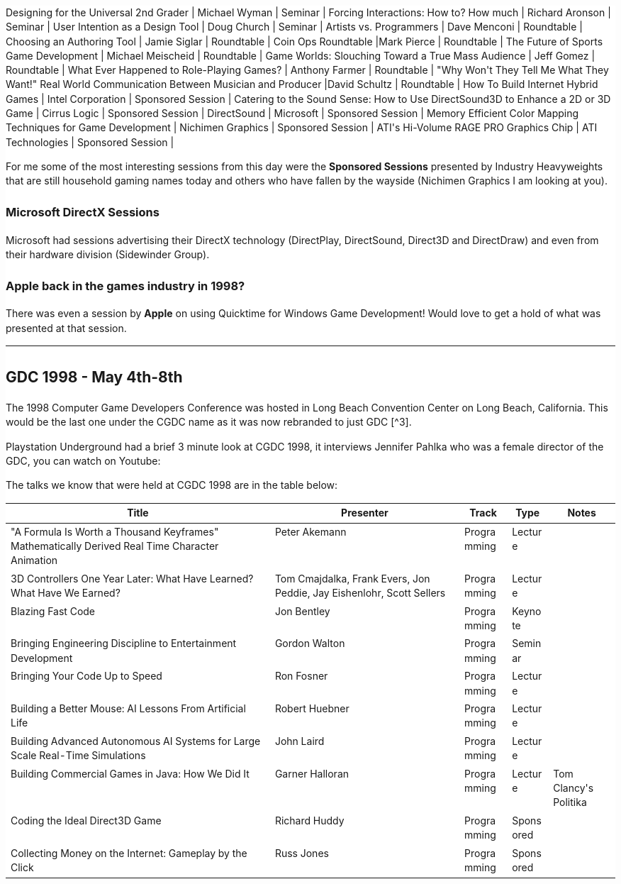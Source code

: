 Designing for the Universal 2nd Grader | Michael Wyman | Seminar | 
Forcing Interactions: How to? How much | Richard Aronson | Seminar | 
User Intention as a Design Tool | Doug Church | Seminar | 
Artists vs. Programmers | Dave Menconi | Roundtable | 
Choosing an Authoring Tool | Jamie Siglar | Roundtable | 
Coin Ops Roundtable |Mark Pierce | Roundtable | 
The Future of Sports Game Development | Michael Meischeid | Roundtable | 
Game Worlds: Slouching Toward a True Mass Audience | Jeff Gomez | Roundtable | 
What Ever Happened to Role-Playing Games? | Anthony Farmer | Roundtable | 
"Why Won't They Tell Me What They Want!" Real World Communication Between Musician and Producer |David Schultz | Roundtable | 
How To Build Internet Hybrid Games | Intel Corporation  | Sponsored Session |
Catering to the Sound Sense: How to Use DirectSound3D to Enhance a 2D or 3D Game | Cirrus Logic  | Sponsored Session |
DirectSound | Microsoft  | Sponsored Session |
Memory Efficient Color Mapping Techniques for Game Development | Nichimen Graphics  | Sponsored Session |
ATI's Hi-Volume RAGE PRO Graphics Chip | ATI Technologies  | Sponsored Session |


For me some of the most interesting sessions from this day were the **Sponsored Sessions** presented by Industry Heavyweights that are still household gaming names today and others who have fallen by the wayside (Nichimen Graphics I am looking at you).

### Microsoft DirectX Sessions
Microsoft had sessions advertising their DirectX technology (DirectPlay, DirectSound, Direct3D and DirectDraw) and even from their hardware division (Sidewinder Group).

### Apple back in the games industry in 1998?
There was even a session by **Apple** on using Quicktime for Windows Game Development! Would love to get a hold of what was presented at that session.

---
## GDC 1998 - May 4th-8th
The 1998 Computer Game Developers Conference was hosted in	Long Beach Convention Center on Long Beach, California. This would be the last one under the CGDC name as it was now rebranded to just GDC [^3].

Playstation Underground had a brief 3 minute look at CGDC 1998, it interviews Jennifer Pahlka who was a female director of the GDC, you can watch on Youtube:
<iframe width="560" height="315" src="https://www.youtube.com/embed/jQwv7Cdvwas?si=ypsyyNPJsyLIayyH" title="YouTube video player" frameborder="0" allow="accelerometer; autoplay; clipboard-write; encrypted-media; gyroscope; picture-in-picture; web-share" allowfullscreen></iframe>

The talks we know that were held at CGDC 1998 are in the table below:

Title | Presenter | Track | Type | Notes
---|---|---|---|---
"A Formula Is Worth a Thousand Keyframes" Mathematically Derived Real Time Character Animation | Peter Akemann | Programming | Lecture | 
3D Controllers One Year Later: What Have Learned? What Have We Earned? | Tom Cmajdalka, Frank Evers, Jon Peddie, Jay Eishenlohr, Scott Sellers  | Programming | Lecture | 
Blazing Fast Code | Jon Bentley | Programming | Keynote | 
Bringing Engineering Discipline to Entertainment Development | Gordon Walton | Programming | Seminar | 
Bringing Your Code Up to Speed | Ron Fosner | Programming | Lecture | 
Building a Better Mouse: AI Lessons From Artificial Life | Robert Huebner | Programming | Lecture | 
Building Advanced Autonomous AI Systems for Large Scale Real-Time Simulations | John Laird | Programming | Lecture | 
Building Commercial Games in Java: How We Did It | Garner Halloran | Programming | Lecture |  Tom Clancy's Politika
Coding the Ideal Direct3D Game | Richard Huddy | Programming | Sponsored | 
Collecting Money on the Internet: Gameplay by the Click | Russ Jones | Programming | Sponsored | 